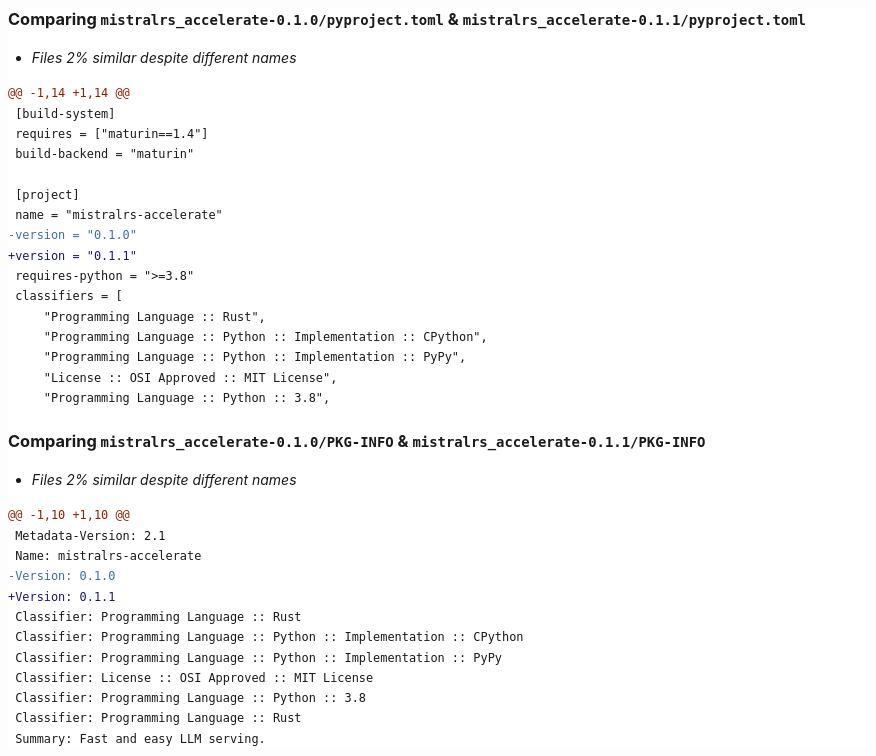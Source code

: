 ### Comparing `mistralrs_accelerate-0.1.0/pyproject.toml` & `mistralrs_accelerate-0.1.1/pyproject.toml`

 * *Files 2% similar despite different names*

```diff
@@ -1,14 +1,14 @@
 [build-system]
 requires = ["maturin==1.4"]
 build-backend = "maturin"
 
 [project]
 name = "mistralrs-accelerate"
-version = "0.1.0"
+version = "0.1.1"
 requires-python = ">=3.8"
 classifiers = [
     "Programming Language :: Rust",
     "Programming Language :: Python :: Implementation :: CPython",
     "Programming Language :: Python :: Implementation :: PyPy",
     "License :: OSI Approved :: MIT License",
     "Programming Language :: Python :: 3.8",
```

### Comparing `mistralrs_accelerate-0.1.0/PKG-INFO` & `mistralrs_accelerate-0.1.1/PKG-INFO`

 * *Files 2% similar despite different names*

```diff
@@ -1,10 +1,10 @@
 Metadata-Version: 2.1
 Name: mistralrs-accelerate
-Version: 0.1.0
+Version: 0.1.1
 Classifier: Programming Language :: Rust
 Classifier: Programming Language :: Python :: Implementation :: CPython
 Classifier: Programming Language :: Python :: Implementation :: PyPy
 Classifier: License :: OSI Approved :: MIT License
 Classifier: Programming Language :: Python :: 3.8
 Classifier: Programming Language :: Rust
 Summary: Fast and easy LLM serving.
```

